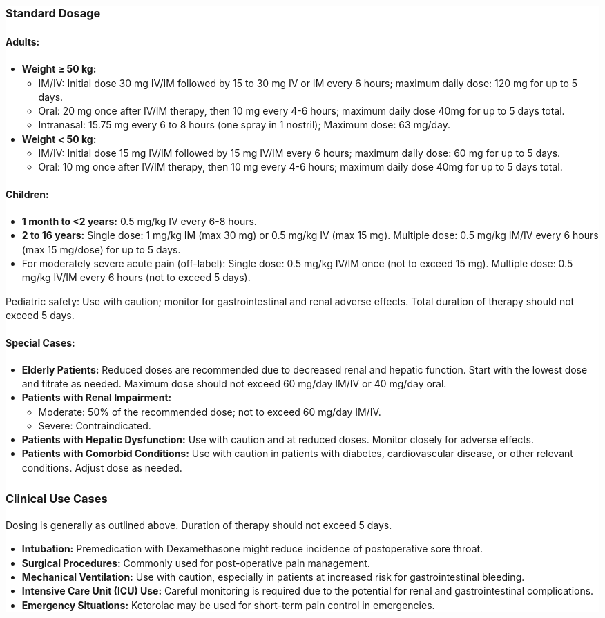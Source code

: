 
### **Standard Dosage**

#### **Adults:**

* **Weight ≥ 50 kg:**
    * IM/IV:  Initial dose 30 mg IV/IM followed by 15 to 30 mg IV or IM every 6 hours; maximum daily dose: 120 mg for up to 5 days.
    * Oral: 20 mg once after IV/IM therapy, then 10 mg every 4-6 hours; maximum daily dose 40mg for up to 5 days total.
    * Intranasal: 15.75 mg every 6 to 8 hours (one spray in 1 nostril); Maximum dose: 63 mg/day.
* **Weight < 50 kg:**
    * IM/IV: Initial dose 15 mg IV/IM followed by 15 mg IV/IM every 6 hours; maximum daily dose: 60 mg for up to 5 days.
    * Oral: 10 mg once after IV/IM therapy, then 10 mg every 4-6 hours; maximum daily dose 40mg for up to 5 days total.

#### **Children:**

* **1 month to <2 years:** 0.5 mg/kg IV every 6-8 hours.
* **2 to 16 years:** Single dose: 1 mg/kg IM (max 30 mg) or 0.5 mg/kg IV (max 15 mg). Multiple dose: 0.5 mg/kg IM/IV every 6 hours (max 15 mg/dose) for up to 5 days.
* For moderately severe acute pain (off-label): Single dose: 0.5 mg/kg IV/IM once (not to exceed 15 mg). Multiple dose: 0.5 mg/kg IV/IM every 6 hours (not to exceed 5 days).

Pediatric safety: Use with caution; monitor for gastrointestinal and renal adverse effects. Total duration of therapy should not exceed 5 days.

#### **Special Cases:**

* **Elderly Patients:** Reduced doses are recommended due to decreased renal and hepatic function. Start with the lowest dose and titrate as needed. Maximum dose should not exceed 60 mg/day IM/IV or 40 mg/day oral.
* **Patients with Renal Impairment:**
    * Moderate: 50% of the recommended dose; not to exceed 60 mg/day IM/IV.
    * Severe: Contraindicated.
* **Patients with Hepatic Dysfunction:** Use with caution and at reduced doses.  Monitor closely for adverse effects.
* **Patients with Comorbid Conditions:**  Use with caution in patients with diabetes, cardiovascular disease, or other relevant conditions. Adjust dose as needed.

### **Clinical Use Cases**

Dosing is generally as outlined above. Duration of therapy should not exceed 5 days.

* **Intubation:** Premedication with Dexamethasone might reduce incidence of postoperative sore throat.
* **Surgical Procedures:** Commonly used for post-operative pain management.
* **Mechanical Ventilation:**  Use with caution, especially in patients at increased risk for gastrointestinal bleeding.
* **Intensive Care Unit (ICU) Use:** Careful monitoring is required due to the potential for renal and gastrointestinal complications.
* **Emergency Situations:** Ketorolac may be used for short-term pain control in emergencies.

